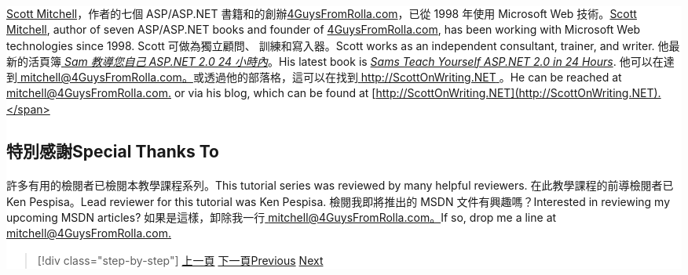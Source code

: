 <span data-ttu-id="f7d9a-193">[Scott Mitchell](http://www.4guysfromrolla.com/ScottMitchell.shtml)，作者的七個 ASP/ASP.NET 書籍和的創辦[4GuysFromRolla.com](http://www.4guysfromrolla.com)，已從 1998 年使用 Microsoft Web 技術。</span><span class="sxs-lookup"><span data-stu-id="f7d9a-193">[Scott Mitchell](http://www.4guysfromrolla.com/ScottMitchell.shtml), author of seven ASP/ASP.NET books and founder of [4GuysFromRolla.com](http://www.4guysfromrolla.com), has been working with Microsoft Web technologies since 1998.</span></span> <span data-ttu-id="f7d9a-194">Scott 可做為獨立顧問、 訓練和寫入器。</span><span class="sxs-lookup"><span data-stu-id="f7d9a-194">Scott works as an independent consultant, trainer, and writer.</span></span> <span data-ttu-id="f7d9a-195">他最新的活頁簿[ *Sam 教導您自己 ASP.NET 2.0 24 小時內*](https://www.amazon.com/exec/obidos/ASIN/0672327384/4guysfromrollaco)。</span><span class="sxs-lookup"><span data-stu-id="f7d9a-195">His latest book is [*Sams Teach Yourself ASP.NET 2.0 in 24 Hours*](https://www.amazon.com/exec/obidos/ASIN/0672327384/4guysfromrollaco).</span></span> <span data-ttu-id="f7d9a-196">他可以在達到[ mitchell@4GuysFromRolla.com。](mailto:mitchell@4GuysFromRolla.com)或透過他的部落格，這可以在找到[ http://ScottOnWriting.NET ](http://ScottOnWriting.NET)。</span><span class="sxs-lookup"><span data-stu-id="f7d9a-196">He can be reached at [mitchell@4GuysFromRolla.com.](mailto:mitchell@4GuysFromRolla.com) or via his blog, which can be found at [http://ScottOnWriting.NET](http://ScottOnWriting.NET).</span></span>

## <a name="special-thanks-to"></a><span data-ttu-id="f7d9a-197">特別感謝</span><span class="sxs-lookup"><span data-stu-id="f7d9a-197">Special Thanks To</span></span>

<span data-ttu-id="f7d9a-198">許多有用的檢閱者已檢閱本教學課程系列。</span><span class="sxs-lookup"><span data-stu-id="f7d9a-198">This tutorial series was reviewed by many helpful reviewers.</span></span> <span data-ttu-id="f7d9a-199">在此教學課程的前導檢閱者已 Ken Pespisa。</span><span class="sxs-lookup"><span data-stu-id="f7d9a-199">Lead reviewer for this tutorial was Ken Pespisa.</span></span> <span data-ttu-id="f7d9a-200">檢閱我即將推出的 MSDN 文件有興趣嗎？</span><span class="sxs-lookup"><span data-stu-id="f7d9a-200">Interested in reviewing my upcoming MSDN articles?</span></span> <span data-ttu-id="f7d9a-201">如果是這樣，卸除我一行[ mitchell@4GuysFromRolla.com。](mailto:mitchell@4GuysFromRolla.com)</span><span class="sxs-lookup"><span data-stu-id="f7d9a-201">If so, drop me a line at [mitchell@4GuysFromRolla.com.](mailto:mitchell@4GuysFromRolla.com)</span></span>

> [!div class="step-by-step"]
> <span data-ttu-id="f7d9a-202">[上一頁](performing-batch-updates-vb.md)
> [下一頁](adding-validation-controls-to-the-datalist-s-editing-interface-vb.md)</span><span class="sxs-lookup"><span data-stu-id="f7d9a-202">[Previous](performing-batch-updates-vb.md)
[Next](adding-validation-controls-to-the-datalist-s-editing-interface-vb.md)</span></span>
